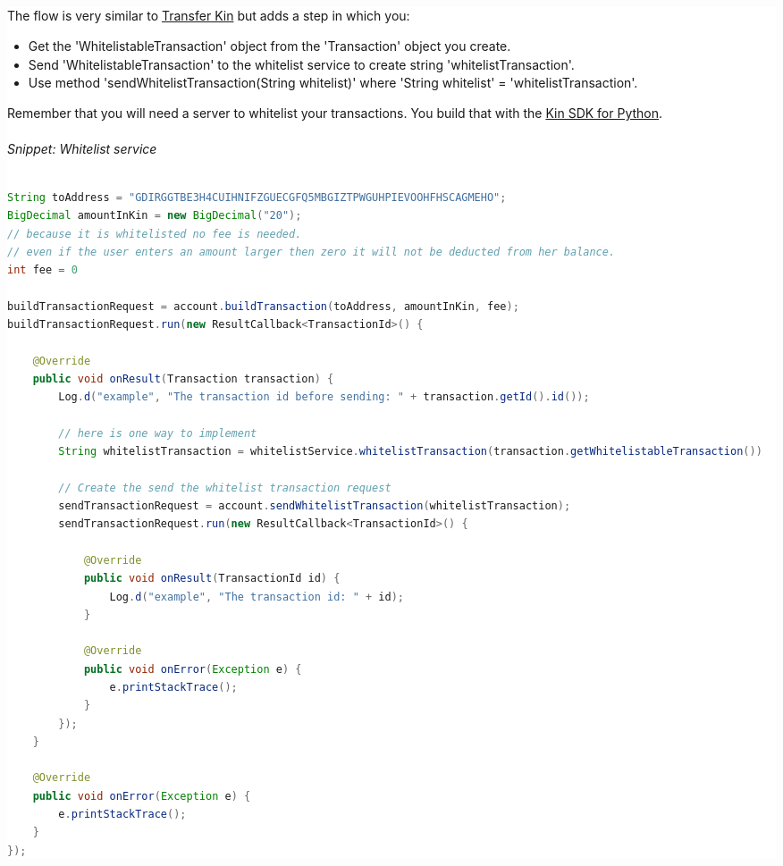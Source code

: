 The flow is very similar to [Transfer Kin](#snippet-transfer-kin) but adds a step in which you:

- Get the 'WhitelistableTransaction' object from the 'Transaction' object you create.
- Send 'WhitelistableTransaction' to the whitelist service to create string 'whitelistTransaction'.
- Use method 'sendWhitelistTransaction(String whitelist)' where 'String whitelist' = 'whitelistTransaction'.

Remember that you will need a server to whitelist your transactions. You build that with the [Kin SDK for Python](python-sdk.md).

###### Snippet: Whitelist service

```java
String toAddress = "GDIRGGTBE3H4CUIHNIFZGUECGFQ5MBGIZTPWGUHPIEVOOHFHSCAGMEHO";
BigDecimal amountInKin = new BigDecimal("20");
// because it is whitelisted no fee is needed.
// even if the user enters an amount larger then zero it will not be deducted from her balance.
int fee = 0

buildTransactionRequest = account.buildTransaction(toAddress, amountInKin, fee);
buildTransactionRequest.run(new ResultCallback<TransactionId>() {

    @Override
    public void onResult(Transaction transaction) {
        Log.d("example", "The transaction id before sending: " + transaction.getId().id());

        // here is one way to implement
        String whitelistTransaction = whitelistService.whitelistTransaction(transaction.getWhitelistableTransaction())

        // Create the send the whitelist transaction request
        sendTransactionRequest = account.sendWhitelistTransaction(whitelistTransaction);
        sendTransactionRequest.run(new ResultCallback<TransactionId>() {

            @Override
            public void onResult(TransactionId id) {
                Log.d("example", "The transaction id: " + id);
            }

            @Override
            public void onError(Exception e) {
                e.printStackTrace();
            }
        });
    }

    @Override
    public void onError(Exception e) {
        e.printStackTrace();
    }
});

```
